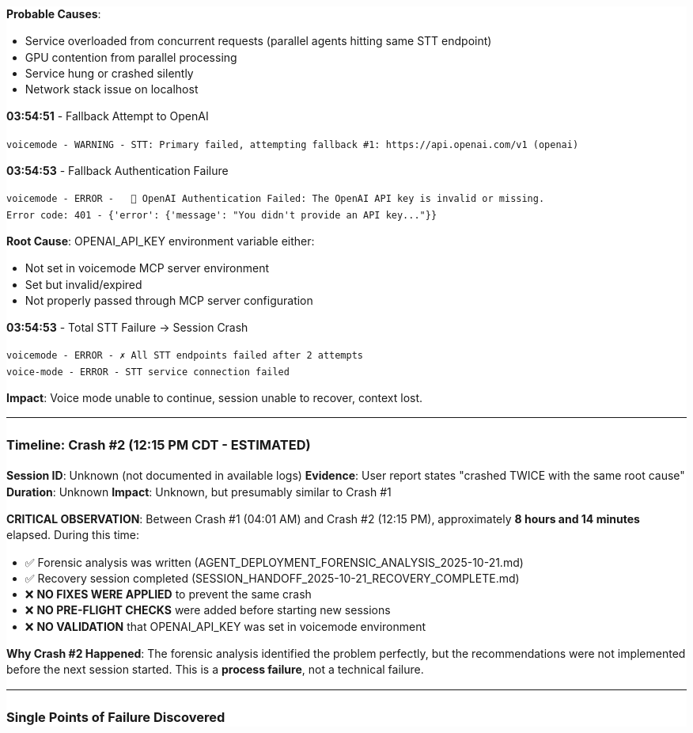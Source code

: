 **Probable Causes**:
- Service overloaded from concurrent requests (parallel agents hitting same STT endpoint)
- GPU contention from parallel processing
- Service hung or crashed silently
- Network stack issue on localhost

**03:54:51** - Fallback Attempt to OpenAI
```
voicemode - WARNING - STT: Primary failed, attempting fallback #1: https://api.openai.com/v1 (openai)
```

**03:54:53** - Fallback Authentication Failure
```
voicemode - ERROR -   🔐 OpenAI Authentication Failed: The OpenAI API key is invalid or missing.
Error code: 401 - {'error': {'message': "You didn't provide an API key..."}}
```

**Root Cause**: OPENAI_API_KEY environment variable either:
- Not set in voicemode MCP server environment
- Set but invalid/expired
- Not properly passed through MCP server configuration

**03:54:53** - Total STT Failure → Session Crash
```
voicemode - ERROR - ✗ All STT endpoints failed after 2 attempts
voice-mode - ERROR - STT service connection failed
```

**Impact**: Voice mode unable to continue, session unable to recover, context lost.

---

### Timeline: Crash #2 (12:15 PM CDT - ESTIMATED)

**Session ID**: Unknown (not documented in available logs)
**Evidence**: User report states "crashed TWICE with the same root cause"
**Duration**: Unknown
**Impact**: Unknown, but presumably similar to Crash #1

**CRITICAL OBSERVATION**:
Between Crash #1 (04:01 AM) and Crash #2 (12:15 PM), approximately **8 hours and 14 minutes** elapsed. During this time:
- ✅ Forensic analysis was written (AGENT_DEPLOYMENT_FORENSIC_ANALYSIS_2025-10-21.md)
- ✅ Recovery session completed (SESSION_HANDOFF_2025-10-21_RECOVERY_COMPLETE.md)
- ❌ **NO FIXES WERE APPLIED** to prevent the same crash
- ❌ **NO PRE-FLIGHT CHECKS** were added before starting new sessions
- ❌ **NO VALIDATION** that OPENAI_API_KEY was set in voicemode environment

**Why Crash #2 Happened**:
The forensic analysis identified the problem perfectly, but the recommendations were not implemented before the next session started. This is a **process failure**, not a technical failure.

---

### Single Points of Failure Discovered
